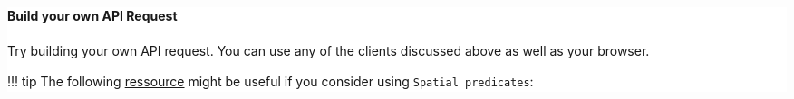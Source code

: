 #### Build your own API Request

Try building your own API request.
You can use any of the clients discussed above as well as your browser.<br>

!!! tip
The following [ressource](https://mediacomem.github.io/openstreetmap-wkt-playground/) might be useful if you consider using `Spatial predicates`:

<p style="text-align:center;"><iframe src="https://mediacomem.github.io/openstreetmap-wkt-playground/" width="100%" height="650" style="border:1px solid black;"><a href="https://mediacomem.github.io/openstreetmap-wkt-playground/"></a></iframe></p>